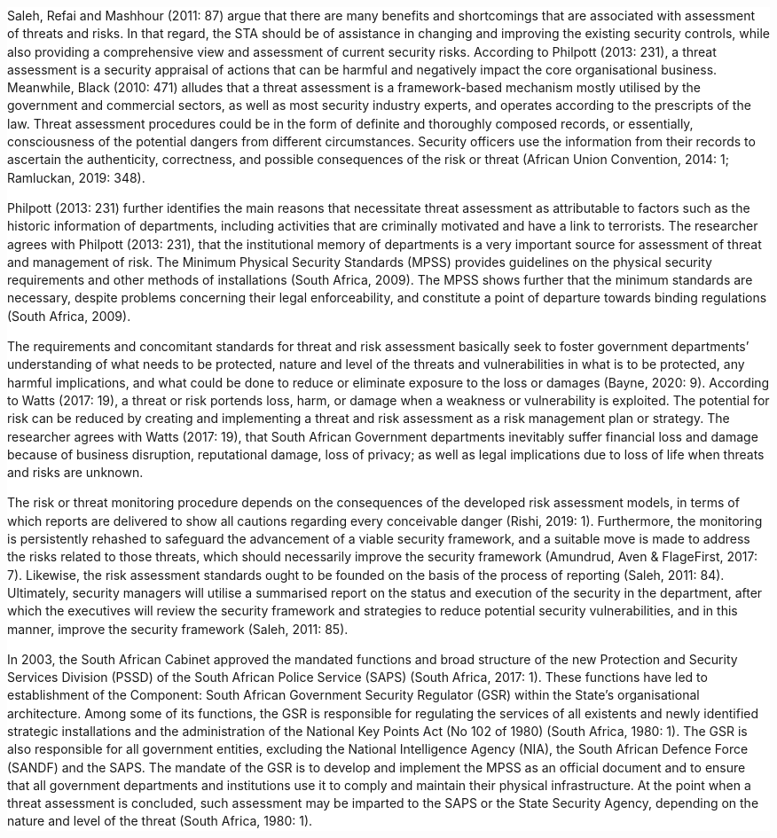 Saleh, Refai and Mashhour (2011: 87) argue that there are many benefits and shortcomings that are associated with assessment of threats and risks. In that regard, the STA should be of assistance in changing and improving the existing security controls, while also providing a comprehensive view and assessment of current security risks. According to Philpott (2013: 231), a threat assessment is a security appraisal of actions that can be harmful and negatively impact the core organisational business. Meanwhile, Black (2010: 471) alludes that a threat assessment is a framework-based mechanism mostly utilised by the government and commercial sectors, as well as most security industry experts, and operates according to the prescripts of the law. Threat assessment procedures could be in the form of definite and thoroughly composed records, or essentially, consciousness of the potential dangers from different circumstances. Security officers use the information from their records to ascertain the authenticity, correctness, and possible consequences of the risk or threat (African Union Convention, 2014: 1; Ramluckan, 2019: 348).  

Philpott (2013: 231) further identifies the main reasons that necessitate threat assessment as attributable to factors such as the historic information of departments, including activities that are criminally motivated and have a link to terrorists. The researcher agrees with Philpott (2013: 231), that the institutional memory of departments is a very important source for assessment of threat and management of risk. The Minimum Physical Security Standards (MPSS) provides guidelines on the physical security requirements and other methods of installations (South Africa, 2009). The MPSS shows further that the minimum standards are necessary, despite problems concerning their legal enforceability, and constitute a point of departure towards binding regulations (South Africa, 2009).  

The requirements and concomitant standards for threat and risk assessment basically seek to foster government departments’ understanding of what needs to be protected, nature and level of the threats and vulnerabilities in what is to be protected, any harmful implications, and what could be done to reduce or eliminate exposure to the loss or damages (Bayne, 2020: 9). According to Watts (2017: 19), a threat or risk portends loss, harm, or damage when a weakness or vulnerability is exploited. The potential for risk can be reduced by creating and implementing a threat and risk assessment as a risk management plan or strategy. The researcher agrees with Watts (2017: 19), that South African Government departments inevitably suffer financial loss and damage because of business disruption, reputational damage, loss of privacy; as well as legal implications due to loss of life when threats and risks are unknown.  

The risk or threat monitoring procedure depends on the consequences of the developed risk assessment models, in terms of which reports are delivered to show all cautions regarding every conceivable danger (Rishi, 2019: 1). Furthermore, the monitoring is persistently rehashed to safeguard the advancement of a viable security framework, and a suitable move is made to address the risks related to those threats, which should necessarily improve the security framework (Amundrud, Aven & FlageFirst, 2017: 7). Likewise, the risk assessment standards ought to be founded on the basis of the process of reporting (Saleh, 2011: 84). Ultimately, security managers will utilise a summarised report on the status and execution of the security in the department, after which the executives will review the security framework and strategies to reduce potential security vulnerabilities, and in this manner, improve the security framework (Saleh, 2011: 85).  

In 2003, the South African Cabinet approved the mandated functions and broad structure of the new Protection and Security Services Division (PSSD) of the South African Police Service (SAPS) (South Africa, 2017: 1). These functions have led to establishment of the Component: South African Government Security Regulator (GSR) within the State’s organisational architecture. Among some of its functions, the GSR is responsible for regulating the services of all existents and newly identified strategic installations and the administration of the National Key Points Act (No 102 of 1980) (South Africa, 1980: 1). The GSR is also responsible for all government entities, excluding the National Intelligence Agency (NIA), the South African Defence Force (SANDF) and the SAPS. The mandate of the GSR is to develop and implement the MPSS as an official document and to ensure that all government departments and institutions use it to comply and maintain their physical infrastructure. At the point when a threat assessment is concluded, such assessment may be imparted to the SAPS or the State Security Agency, depending on the nature and level of the threat (South Africa, 1980: 1).  
